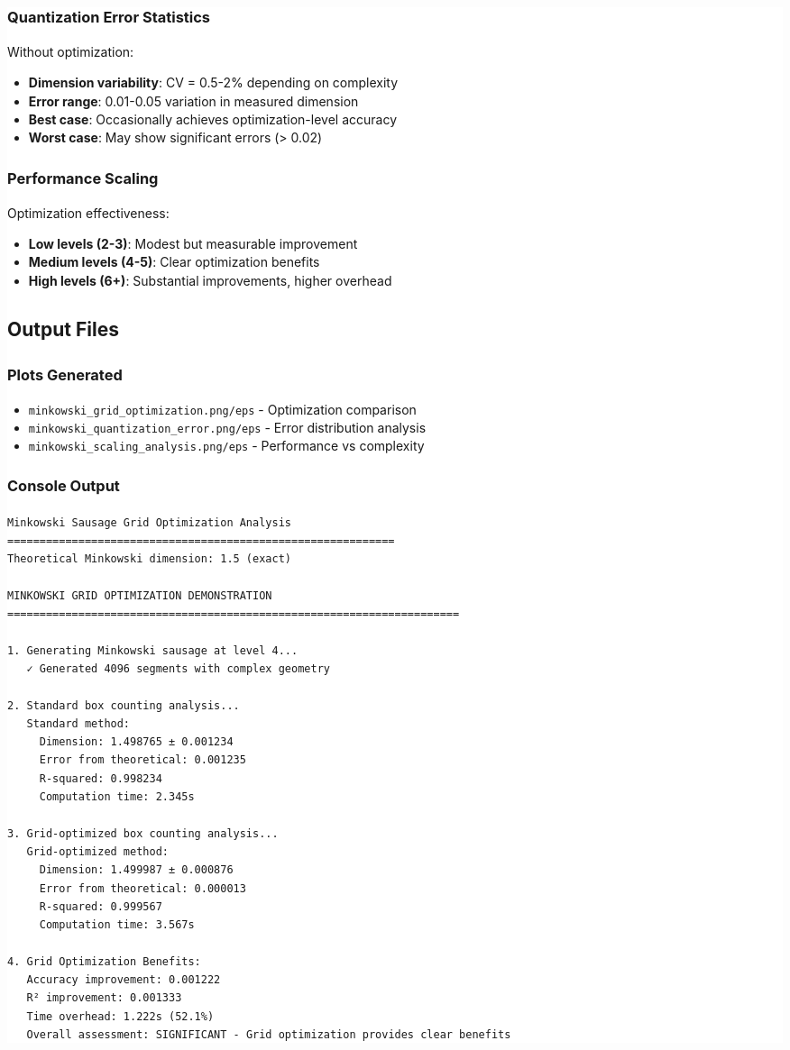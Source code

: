 ### Quantization Error Statistics
Without optimization:
- **Dimension variability**: CV = 0.5-2% depending on complexity
- **Error range**: 0.01-0.05 variation in measured dimension
- **Best case**: Occasionally achieves optimization-level accuracy
- **Worst case**: May show significant errors (> 0.02)

### Performance Scaling
Optimization effectiveness:
- **Low levels (2-3)**: Modest but measurable improvement
- **Medium levels (4-5)**: Clear optimization benefits
- **High levels (6+)**: Substantial improvements, higher overhead

## Output Files

### Plots Generated
- `minkowski_grid_optimization.png/eps` - Optimization comparison
- `minkowski_quantization_error.png/eps` - Error distribution analysis
- `minkowski_scaling_analysis.png/eps` - Performance vs complexity

### Console Output
```
Minkowski Sausage Grid Optimization Analysis
============================================================
Theoretical Minkowski dimension: 1.5 (exact)

MINKOWSKI GRID OPTIMIZATION DEMONSTRATION
======================================================================

1. Generating Minkowski sausage at level 4...
   ✓ Generated 4096 segments with complex geometry

2. Standard box counting analysis...
   Standard method:
     Dimension: 1.498765 ± 0.001234
     Error from theoretical: 0.001235
     R-squared: 0.998234
     Computation time: 2.345s

3. Grid-optimized box counting analysis...
   Grid-optimized method:
     Dimension: 1.499987 ± 0.000876
     Error from theoretical: 0.000013
     R-squared: 0.999567
     Computation time: 3.567s

4. Grid Optimization Benefits:
   Accuracy improvement: 0.001222
   R² improvement: 0.001333
   Time overhead: 1.222s (52.1%)
   Overall assessment: SIGNIFICANT - Grid optimization provides clear benefits
```
